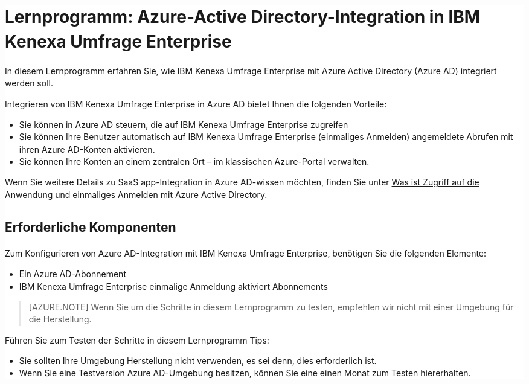 <properties
    pageTitle="Lernprogramm: Azure-Active Directory-Integration in IBM Kenexa Umfrage Enterprise | Microsoft Azure"
    description="Informationen Sie zum Konfigurieren der einmaligen Anmeldens zwischen Azure Active Directory und IBM Kenexa Umfrage Enterprise."
    services="active-directory"
    documentationCenter=""
    authors="jeevansd"
    manager="femila"
    editor=""/>

<tags
    ms.service="active-directory"
    ms.workload="identity"
    ms.tgt_pltfrm="na"
    ms.devlang="na"
    ms.topic="article"
    ms.date="10/20/2016"
    ms.author="jeedes"/>


# <a name="tutorial-azure-active-directory-integration-with-ibm-kenexa-survey-enterprise"></a>Lernprogramm: Azure-Active Directory-Integration in IBM Kenexa Umfrage Enterprise

In diesem Lernprogramm erfahren Sie, wie IBM Kenexa Umfrage Enterprise mit Azure Active Directory (Azure AD) integriert werden soll.

Integrieren von IBM Kenexa Umfrage Enterprise in Azure AD bietet Ihnen die folgenden Vorteile:

- Sie können in Azure AD steuern, die auf IBM Kenexa Umfrage Enterprise zugreifen
- Sie können Ihre Benutzer automatisch auf IBM Kenexa Umfrage Enterprise (einmaliges Anmelden) angemeldete Abrufen mit ihren Azure AD-Konten aktivieren.
- Sie können Ihre Konten an einem zentralen Ort – im klassischen Azure-Portal verwalten.

Wenn Sie weitere Details zu SaaS app-Integration in Azure AD-wissen möchten, finden Sie unter [Was ist Zugriff auf die Anwendung und einmaliges Anmelden mit Azure Active Directory](active-directory-appssoaccess-whatis.md).

## <a name="prerequisites"></a>Erforderliche Komponenten

Zum Konfigurieren von Azure AD-Integration mit IBM Kenexa Umfrage Enterprise, benötigen Sie die folgenden Elemente:

- Ein Azure AD-Abonnement
- IBM Kenexa Umfrage Enterprise einmalige Anmeldung aktiviert Abonnements


> [AZURE.NOTE] Wenn Sie um die Schritte in diesem Lernprogramm zu testen, empfehlen wir nicht mit einer Umgebung für die Herstellung.


Führen Sie zum Testen der Schritte in diesem Lernprogramm Tips:

- Sie sollten Ihre Umgebung Herstellung nicht verwenden, es sei denn, dies erforderlich ist.
- Wenn Sie eine Testversion Azure AD-Umgebung besitzen, können Sie eine einen Monat zum Testen [hier](https://azure.microsoft.com/pricing/free-trial/)erhalten.


[1]: ./media/active-directory-saas-kenexasurvey-tutorial/tutorial_general_01.png
[2]: ./media/active-directory-saas-kenexasurvey-tutorial/tutorial_general_02.png
[3]: ./media/active-directory-saas-kenexasurvey-tutorial/tutorial_general_03.png
[4]: ./media/active-directory-saas-kenexasurvey-tutorial/tutorial_general_04.png
[6]: ./media/active-directory-saas-kenexasurvey-tutorial/tutorial_general_05.png
[10]: ./media/active-directory-saas-kenexasurvey-tutorial/tutorial_general_06.png
[11]: ./media/active-directory-saas-kenexasurvey-tutorial/tutorial_general_07.png
[20]: ./media/active-directory-saas-kenexasurvey-tutorial/tutorial_general_100.png
[200]: ./media/active-directory-saas-kenexasurvey-tutorial/tutorial_general_200.png
[201]: ./media/active-directory-saas-kenexasurvey-tutorial/tutorial_general_201.png
[203]: ./media/active-directory-saas-kenexasurvey-tutorial/tutorial_general_203.png
[204]: ./media/active-directory-saas-kenexasurvey-tutorial/tutorial_general_204.png
[205]: ./media/active-directory-saas-kenexasurvey-tutorial/tutorial_general_205.png